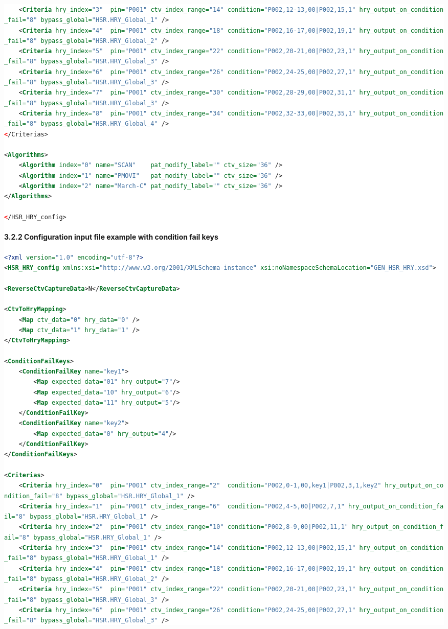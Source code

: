 ```xml
	<Criteria hry_index="3"  pin="P001" ctv_index_range="14" condition="P002,12-13,00|P002,15,1" hry_output_on_condition_fail="8" bypass_global="HSR.HRY_Global_1" />
	<Criteria hry_index="4"  pin="P001" ctv_index_range="18" condition="P002,16-17,00|P002,19,1" hry_output_on_condition_fail="8" bypass_global="HSR.HRY_Global_2" />
	<Criteria hry_index="5"  pin="P001" ctv_index_range="22" condition="P002,20-21,00|P002,23,1" hry_output_on_condition_fail="8" bypass_global="HSR.HRY_Global_3" />
	<Criteria hry_index="6"  pin="P001" ctv_index_range="26" condition="P002,24-25,00|P002,27,1" hry_output_on_condition_fail="8" bypass_global="HSR.HRY_Global_3" />
	<Criteria hry_index="7"  pin="P001" ctv_index_range="30" condition="P002,28-29,00|P002,31,1" hry_output_on_condition_fail="8" bypass_global="HSR.HRY_Global_3" />
	<Criteria hry_index="8"  pin="P001" ctv_index_range="34" condition="P002,32-33,00|P002,35,1" hry_output_on_condition_fail="8" bypass_global="HSR.HRY_Global_4" />
</Criterias>

<Algorithms>
	<Algorithm index="0" name="SCAN"    pat_modify_label="" ctv_size="36" />
	<Algorithm index="1" name="PMOVI"   pat_modify_label="" ctv_size="36" />
	<Algorithm index="2" name="March-C" pat_modify_label="" ctv_size="36" />
</Algorithms>

</HSR_HRY_config>
```

#### 3.2.2 Configuration input file example with condition fail keys    
```xml
<?xml version="1.0" encoding="utf-8"?>
<HSR_HRY_config xmlns:xsi="http://www.w3.org/2001/XMLSchema-instance" xsi:noNamespaceSchemaLocation="GEN_HSR_HRY.xsd">

<ReverseCtvCaptureData>N</ReverseCtvCaptureData>

<CtvToHryMapping>
	<Map ctv_data="0" hry_data="0" />
	<Map ctv_data="1" hry_data="1" />
</CtvToHryMapping>

<ConditionFailKeys>
    <ConditionFailKey name="key1">
        <Map expected_data="01" hry_output="7"/>
        <Map expected_data="10" hry_output="6"/>
        <Map expected_data="11" hry_output="5"/>
    </ConditionFailKey>
    <ConditionFailKey name="key2">
        <Map expected_data="0" hry_output="4"/>
    </ConditionFailKey>
</ConditionFailKeys>

<Criterias>
	<Criteria hry_index="0"  pin="P001" ctv_index_range="2"  condition="P002,0-1,00,key1|P002,3,1,key2" hry_output_on_condition_fail="8" bypass_global="HSR.HRY_Global_1" />
	<Criteria hry_index="1"  pin="P001" ctv_index_range="6"  condition="P002,4-5,00|P002,7,1" hry_output_on_condition_fail="8" bypass_global="HSR.HRY_Global_1" />
	<Criteria hry_index="2"  pin="P001" ctv_index_range="10" condition="P002,8-9,00|P002,11,1" hry_output_on_condition_fail="8" bypass_global="HSR.HRY_Global_1" />
	<Criteria hry_index="3"  pin="P001" ctv_index_range="14" condition="P002,12-13,00|P002,15,1" hry_output_on_condition_fail="8" bypass_global="HSR.HRY_Global_1" />
	<Criteria hry_index="4"  pin="P001" ctv_index_range="18" condition="P002,16-17,00|P002,19,1" hry_output_on_condition_fail="8" bypass_global="HSR.HRY_Global_2" />
	<Criteria hry_index="5"  pin="P001" ctv_index_range="22" condition="P002,20-21,00|P002,23,1" hry_output_on_condition_fail="8" bypass_global="HSR.HRY_Global_3" />
	<Criteria hry_index="6"  pin="P001" ctv_index_range="26" condition="P002,24-25,00|P002,27,1" hry_output_on_condition_fail="8" bypass_global="HSR.HRY_Global_3" />
```